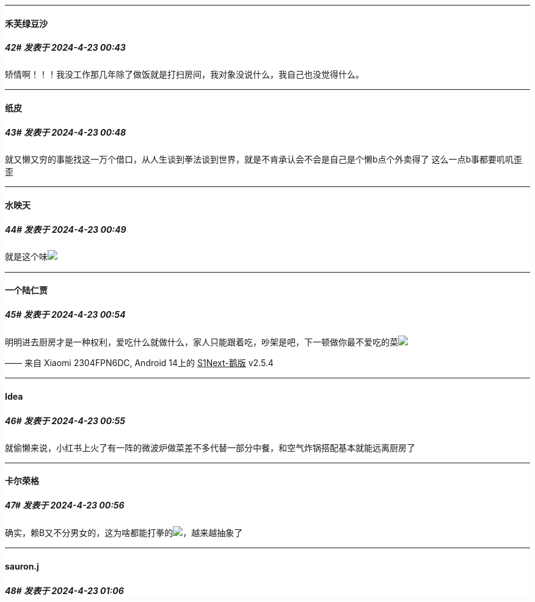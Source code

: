 
*****

####  禾芙绿豆沙  
##### 42#       发表于 2024-4-23 00:43

矫情啊！！！我没工作那几年除了做饭就是打扫房间，我对象没说什么，我自己也没觉得什么。


*****

####  纸皮  
##### 43#       发表于 2024-4-23 00:48

就又懒又穷的事能找这一万个借口，从人生谈到拳法谈到世界，就是不肯承认会不会是自己是个懒b点个外卖得了
这么一点b事都要叽叽歪歪

*****

####  水映天  
##### 44#       发表于 2024-4-23 00:49

就是这个味<img src="https://static.saraba1st.com/image/smiley/face2017/066.png" referrerpolicy="no-referrer">


*****

####  一个陆仁贾  
##### 45#       发表于 2024-4-23 00:54

明明进去厨房才是一种权利，爱吃什么就做什么，家人只能跟着吃，吵架是吧，下一顿做你最不爱吃的菜<img src="https://static.saraba1st.com/image/smiley/face2017/062.gif" referrerpolicy="no-referrer">

—— 来自 Xiaomi 2304FPN6DC, Android 14上的 [S1Next-鹅版](https://github.com/ykrank/S1-Next/releases) v2.5.4

*****

####  Idea  
##### 46#       发表于 2024-4-23 00:55

就偷懒来说，小红书上火了有一阵的微波炉做菜差不多代替一部分中餐，和空气炸锅搭配基本就能远离厨房了


*****

####  卡尔荣格  
##### 47#       发表于 2024-4-23 00:56

确实，赖B又不分男女的，这为啥都能打拳的<img src="https://static.saraba1st.com/image/smiley/face2017/067.png" referrerpolicy="no-referrer">，越来越抽象了


*****

####  sauron.j  
##### 48#       发表于 2024-4-23 01:06
